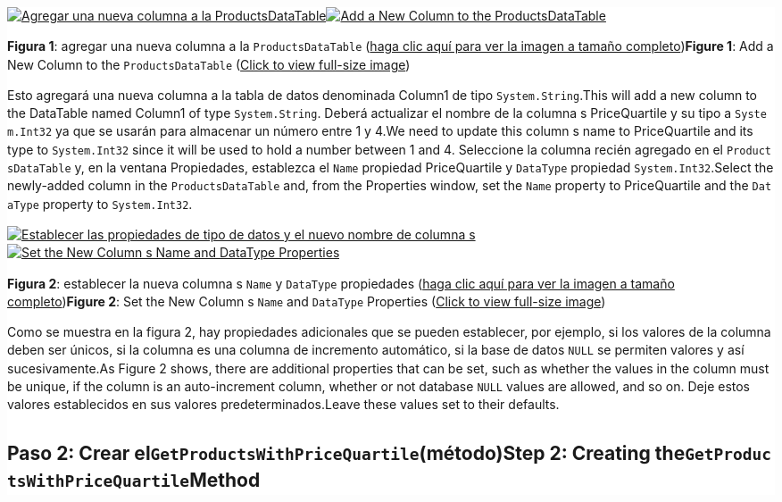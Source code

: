 
<span data-ttu-id="2f37a-141">[![Agregar una nueva columna a la ProductsDataTable](adding-additional-datatable-columns-cs/_static/image2.png)](adding-additional-datatable-columns-cs/_static/image1.png)</span><span class="sxs-lookup"><span data-stu-id="2f37a-141">[![Add a New Column to the ProductsDataTable](adding-additional-datatable-columns-cs/_static/image2.png)](adding-additional-datatable-columns-cs/_static/image1.png)</span></span>

<span data-ttu-id="2f37a-142">**Figura 1**: agregar una nueva columna a la `ProductsDataTable` ([haga clic aquí para ver la imagen a tamaño completo](adding-additional-datatable-columns-cs/_static/image3.png))</span><span class="sxs-lookup"><span data-stu-id="2f37a-142">**Figure 1**: Add a New Column to the `ProductsDataTable` ([Click to view full-size image](adding-additional-datatable-columns-cs/_static/image3.png))</span></span>


<span data-ttu-id="2f37a-143">Esto agregará una nueva columna a la tabla de datos denominada Column1 de tipo `System.String`.</span><span class="sxs-lookup"><span data-stu-id="2f37a-143">This will add a new column to the DataTable named Column1 of type `System.String`.</span></span> <span data-ttu-id="2f37a-144">Deberá actualizar el nombre de la columna s PriceQuartile y su tipo a `System.Int32` ya que se usarán para almacenar un número entre 1 y 4.</span><span class="sxs-lookup"><span data-stu-id="2f37a-144">We need to update this column s name to PriceQuartile and its type to `System.Int32` since it will be used to hold a number between 1 and 4.</span></span> <span data-ttu-id="2f37a-145">Seleccione la columna recién agregado en el `ProductsDataTable` y, en la ventana Propiedades, establezca el `Name` propiedad PriceQuartile y `DataType` propiedad `System.Int32`.</span><span class="sxs-lookup"><span data-stu-id="2f37a-145">Select the newly-added column in the `ProductsDataTable` and, from the Properties window, set the `Name` property to PriceQuartile and the `DataType` property to `System.Int32`.</span></span>


<span data-ttu-id="2f37a-146">[![Establecer las propiedades de tipo de datos y el nuevo nombre de columna s](adding-additional-datatable-columns-cs/_static/image5.png)](adding-additional-datatable-columns-cs/_static/image4.png)</span><span class="sxs-lookup"><span data-stu-id="2f37a-146">[![Set the New Column s Name and DataType Properties](adding-additional-datatable-columns-cs/_static/image5.png)](adding-additional-datatable-columns-cs/_static/image4.png)</span></span>

<span data-ttu-id="2f37a-147">**Figura 2**: establecer la nueva columna s `Name` y `DataType` propiedades ([haga clic aquí para ver la imagen a tamaño completo](adding-additional-datatable-columns-cs/_static/image6.png))</span><span class="sxs-lookup"><span data-stu-id="2f37a-147">**Figure 2**: Set the New Column s `Name` and `DataType` Properties ([Click to view full-size image](adding-additional-datatable-columns-cs/_static/image6.png))</span></span>


<span data-ttu-id="2f37a-148">Como se muestra en la figura 2, hay propiedades adicionales que se pueden establecer, por ejemplo, si los valores de la columna deben ser únicos, si la columna es una columna de incremento automático, si la base de datos `NULL` se permiten valores y así sucesivamente.</span><span class="sxs-lookup"><span data-stu-id="2f37a-148">As Figure 2 shows, there are additional properties that can be set, such as whether the values in the column must be unique, if the column is an auto-increment column, whether or not database `NULL` values are allowed, and so on.</span></span> <span data-ttu-id="2f37a-149">Deje estos valores establecidos en sus valores predeterminados.</span><span class="sxs-lookup"><span data-stu-id="2f37a-149">Leave these values set to their defaults.</span></span>

## <a name="step-2-creating-thegetproductswithpricequartilemethod"></a><span data-ttu-id="2f37a-150">Paso 2: Crear el`GetProductsWithPriceQuartile`(método)</span><span class="sxs-lookup"><span data-stu-id="2f37a-150">Step 2: Creating the`GetProductsWithPriceQuartile`Method</span></span>
